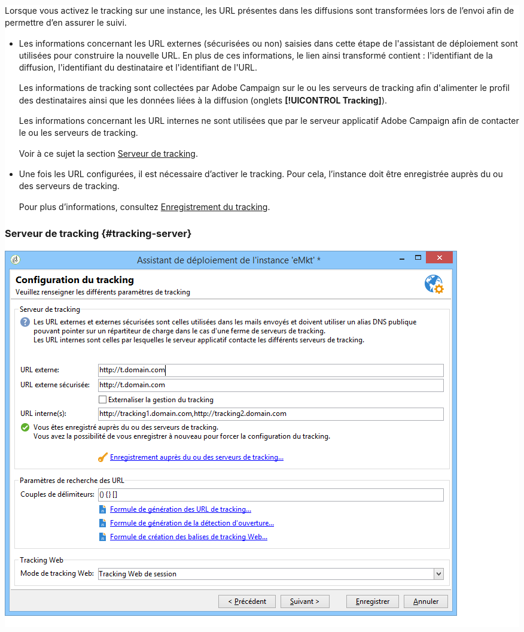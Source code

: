 Lorsque vous activez le tracking sur une instance, les URL présentes dans les diffusions sont transformées lors de l’envoi afin de permettre d’en assurer le suivi.

* Les informations concernant les URL externes (sécurisées ou non) saisies dans cette étape de l&#39;assistant de déploiement sont utilisées pour construire la nouvelle URL. En plus de ces informations, le lien ainsi transformé contient : l&#39;identifiant de la diffusion, l&#39;identifiant du destinataire et l&#39;identifiant de l&#39;URL.

  Les informations de tracking sont collectées par Adobe Campaign sur le ou les serveurs de tracking afin d&#39;alimenter le profil des destinataires ainsi que les données liées à la diffusion (onglets **[!UICONTROL Tracking]**).

  Les informations concernant les URL internes ne sont utilisées que par le serveur applicatif Adobe Campaign afin de contacter le ou les serveurs de tracking.

  Voir à ce sujet la section [Serveur de tracking](#tracking-server).

* Une fois les URL configurées, il est nécessaire d’activer le tracking. Pour cela, l’instance doit être enregistrée auprès du ou des serveurs de tracking.

  Pour plus d’informations, consultez [Enregistrement du tracking](#saving-tracking).

### Serveur de tracking {#tracking-server}

![](assets/s_ncs_install_deployment_wiz_08.png)
